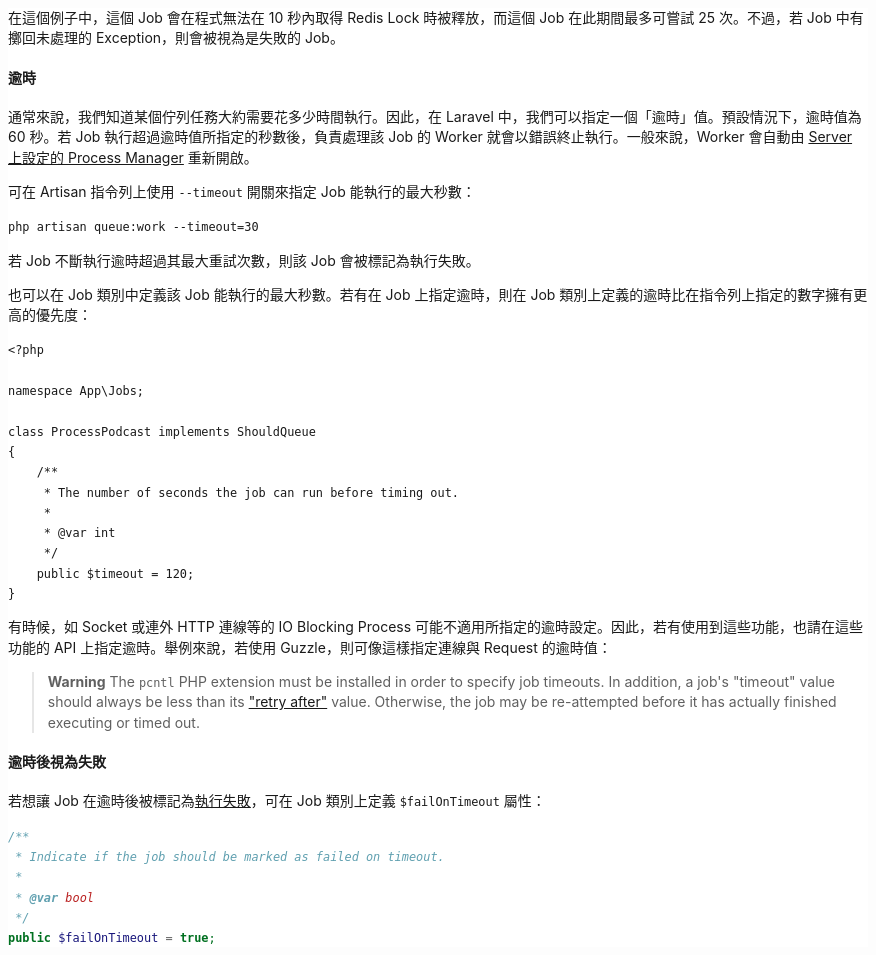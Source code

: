 在這個例子中，這個 Job 會在程式無法在 10 秒內取得 Redis Lock 時被釋放，而這個 Job 在此期間最多可嘗試 25 次。不過，若 Job 中有擲回未處理的 Exception，則會被視為是失敗的 Job。

<a name="timeout"></a>

#### 逾時

通常來說，我們知道某個佇列任務大約需要花多少時間執行。因此，在 Laravel 中，我們可以指定一個「逾時」值。預設情況下，逾時值為 60 秒。若 Job 執行超過逾時值所指定的秒數後，負責處理該 Job 的 Worker 就會以錯誤終止執行。一般來說，Worker 會自動由 [Server 上設定的 Process Manager](#supervisor-configuration) 重新開啟。

可在 Artisan 指令列上使用 `--timeout` 開關來指定 Job 能執行的最大秒數：

```shell
php artisan queue:work --timeout=30
```

若 Job 不斷執行逾時超過其最大重試次數，則該 Job 會被標記為執行失敗。

也可以在 Job 類別中定義該 Job 能執行的最大秒數。若有在 Job 上指定逾時，則在 Job 類別上定義的逾時比在指令列上指定的數字擁有更高的優先度：

    <?php
    
    namespace App\Jobs;
    
    class ProcessPodcast implements ShouldQueue
    {
        /**
         * The number of seconds the job can run before timing out.
         *
         * @var int
         */
        public $timeout = 120;
    }

有時候，如 Socket 或連外 HTTP 連線等的 IO Blocking Process 可能不適用所指定的逾時設定。因此，若有使用到這些功能，也請在這些功能的 API 上指定逾時。舉例來說，若使用 Guzzle，則可像這樣指定連線與 Request 的逾時值：

> **Warning** The `pcntl` PHP extension must be installed in order to specify job timeouts. In addition, a job's "timeout" value should always be less than its ["retry after"](#job-expiration) value. Otherwise, the job may be re-attempted before it has actually finished executing or timed out.

<a name="failing-on-timeout"></a>

#### 逾時後視為失敗

若想讓 Job 在逾時後被標記為[執行失敗](#dealing-with-failed-jobs)，可在 Job 類別上定義 `$failOnTimeout` 屬性：

```php
/**
 * Indicate if the job should be marked as failed on timeout.
 *
 * @var bool
 */
public $failOnTimeout = true;
```

<a name="error-handling"></a>
